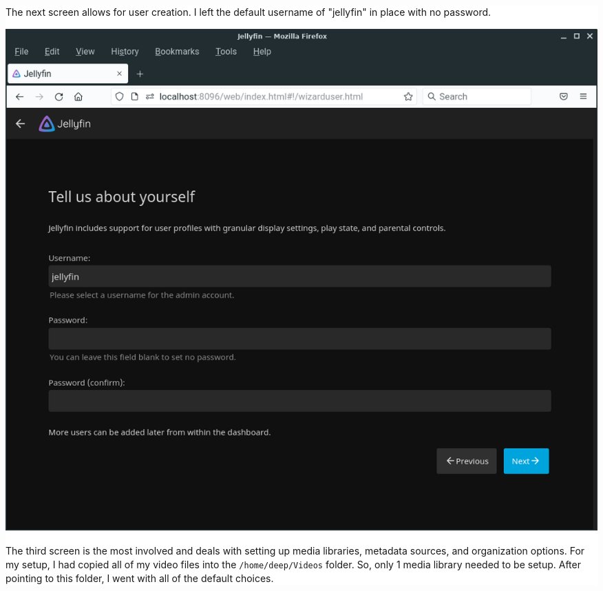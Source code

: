 The next screen allows for user creation.  I left the default username of "jellyfin" in place with no password.

![setup2](images/setup2.png)

The third screen is the most involved and deals with setting up media libraries, metadata sources, and organization options.  For my setup, I had copied all of my video files into the `/home/deep/Videos` folder.  So, only 1 media library needed to be setup.  After pointing to this folder, I went with all of the default choices.
